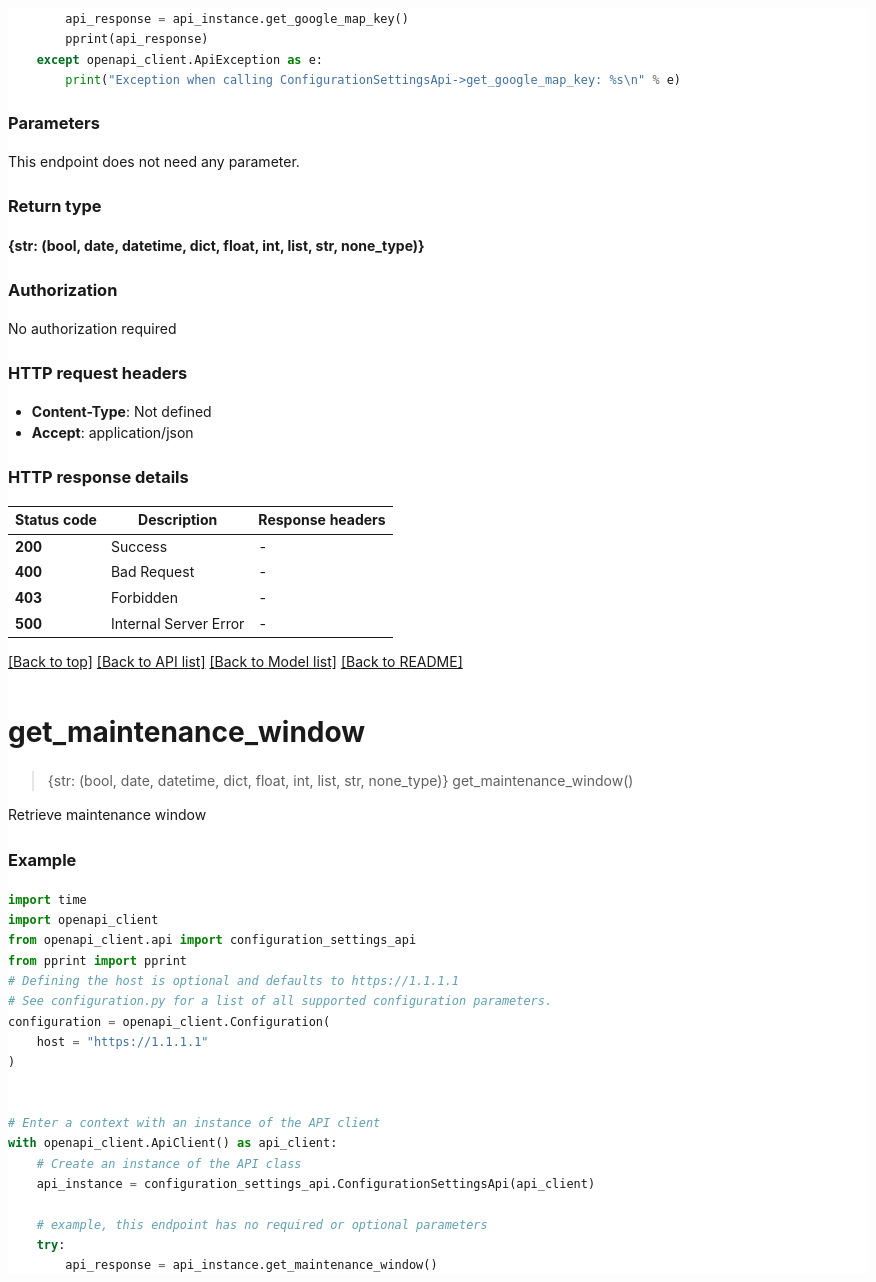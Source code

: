 ```python
        api_response = api_instance.get_google_map_key()
        pprint(api_response)
    except openapi_client.ApiException as e:
        print("Exception when calling ConfigurationSettingsApi->get_google_map_key: %s\n" % e)
```


### Parameters
This endpoint does not need any parameter.

### Return type

**{str: (bool, date, datetime, dict, float, int, list, str, none_type)}**

### Authorization

No authorization required

### HTTP request headers

 - **Content-Type**: Not defined
 - **Accept**: application/json


### HTTP response details

| Status code | Description | Response headers |
|-------------|-------------|------------------|
**200** | Success |  -  |
**400** | Bad Request |  -  |
**403** | Forbidden |  -  |
**500** | Internal Server Error |  -  |

[[Back to top]](#) [[Back to API list]](../README.md#documentation-for-api-endpoints) [[Back to Model list]](../README.md#documentation-for-models) [[Back to README]](../README.md)

# **get_maintenance_window**
> {str: (bool, date, datetime, dict, float, int, list, str, none_type)} get_maintenance_window()



Retrieve maintenance window

### Example


```python
import time
import openapi_client
from openapi_client.api import configuration_settings_api
from pprint import pprint
# Defining the host is optional and defaults to https://1.1.1.1
# See configuration.py for a list of all supported configuration parameters.
configuration = openapi_client.Configuration(
    host = "https://1.1.1.1"
)


# Enter a context with an instance of the API client
with openapi_client.ApiClient() as api_client:
    # Create an instance of the API class
    api_instance = configuration_settings_api.ConfigurationSettingsApi(api_client)

    # example, this endpoint has no required or optional parameters
    try:
        api_response = api_instance.get_maintenance_window()
```